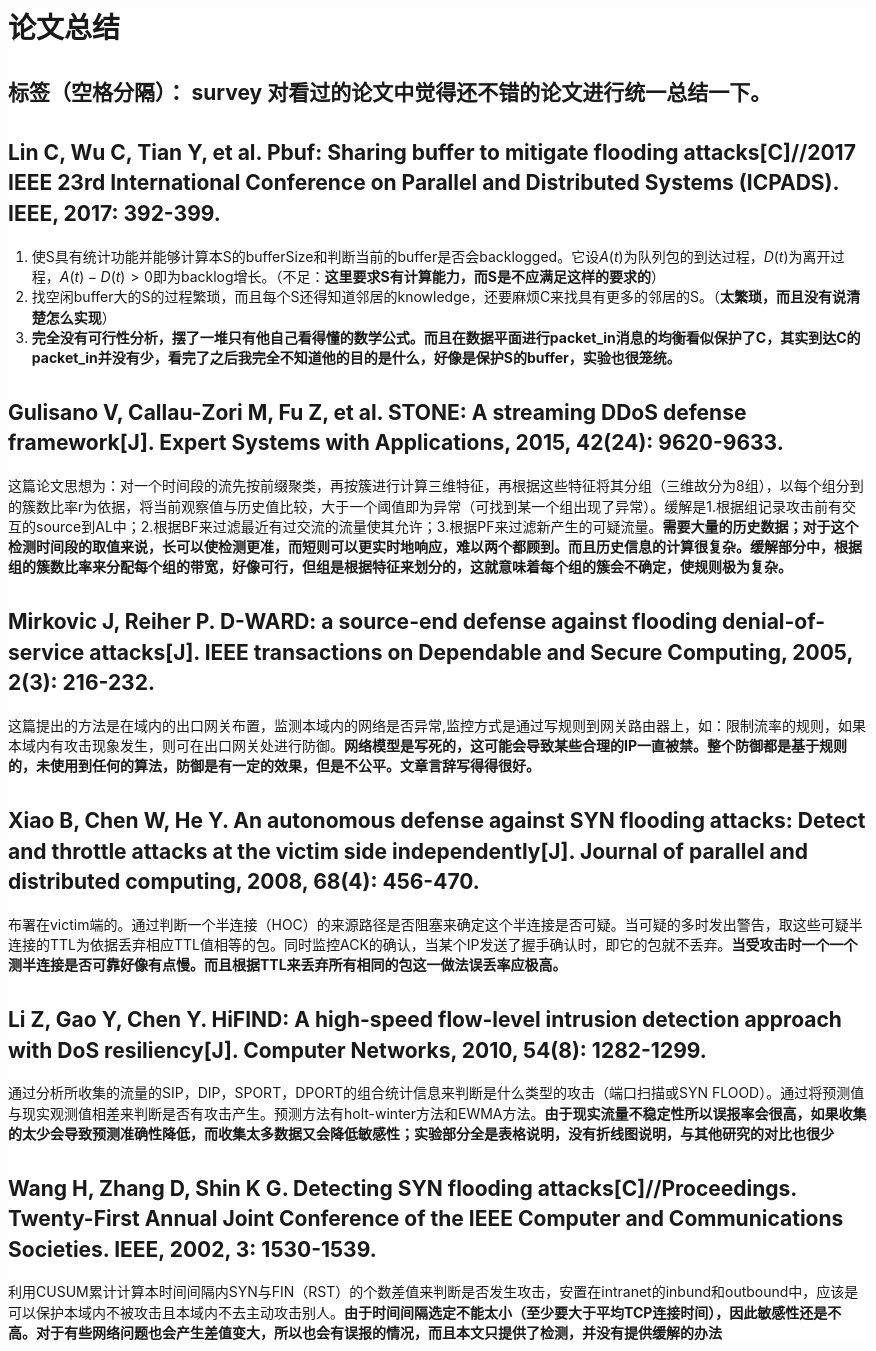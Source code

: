 # 论文总结

标签（空格分隔）： survey
对看过的论文中觉得还不错的论文进行统一总结一下。
---

## Lin C, Wu C, Tian Y, et al. Pbuf: Sharing buffer to mitigate flooding attacks[C]//2017 IEEE 23rd International Conference on Parallel and Distributed Systems (ICPADS). IEEE, 2017: 392-399.

1. 使S具有统计功能并能够计算本S的bufferSize和判断当前的buffer是否会backlogged。它设$A(t)$为队列包的到达过程，$D(t)$为离开过程，$A(t)-D(t)>0$即为backlog增长。（不足：**这里要求S有计算能力，而S是不应满足这样的要求的**）
2. 找空闲buffer大的S的过程繁琐，而且每个S还得知道邻居的knowledge，还要麻烦C来找具有更多的邻居的S。（**太繁琐，而且没有说清楚怎么实现**）
3. **完全没有可行性分析，摆了一堆只有他自己看得懂的数学公式。而且在数据平面进行packet_in消息的均衡看似保护了C，其实到达C的packet_in并没有少，看完了之后我完全不知道他的目的是什么，好像是保护S的buffer，实验也很笼统。**

## Gulisano V, Callau-Zori M, Fu Z, et al. STONE: A streaming DDoS defense framework[J]. Expert Systems with Applications, 2015, 42(24): 9620-9633.

这篇论文思想为：对一个时间段的流先按前缀聚类，再按簇进行计算三维特征，再根据这些特征将其分组（三维故分为8组），以每个组分到的簇数比率r为依据，将当前观察值与历史值比较，大于一个阈值即为异常（可找到某一个组出现了异常）。缓解是1.根据组记录攻击前有交互的source到AL中；2.根据BF来过滤最近有过交流的流量使其允许；3.根据PF来过滤新产生的可疑流量。**需要大量的历史数据；对于这个检测时间段的取值来说，长可以使检测更准，而短则可以更实时地响应，难以两个都顾到。而且历史信息的计算很复杂。缓解部分中，根据组的簇数比率来分配每个组的带宽，好像可行，但组是根据特征来划分的，这就意味着每个组的簇会不确定，使规则极为复杂。** 

## Mirkovic J, Reiher P. D-WARD: a source-end defense against flooding denial-of-service attacks[J]. IEEE transactions on Dependable and Secure Computing, 2005, 2(3): 216-232.
这篇提出的方法是在域内的出口网关布置，监测本域内的网络是否异常,监控方式是通过写规则到网关路由器上，如：限制流率的规则，如果本域内有攻击现象发生，则可在出口网关处进行防御。**网络模型是写死的，这可能会导致某些合理的IP一直被禁。整个防御都是基于规则的，未使用到任何的算法，防御是有一定的效果，但是不公平。文章言辞写得得很好。**

## Xiao B, Chen W, He Y. An autonomous defense against SYN flooding attacks: Detect and throttle attacks at the victim side independently[J]. Journal of parallel and distributed computing, 2008, 68(4): 456-470.
布署在victim端的。通过判断一个半连接（HOC）的来源路径是否阻塞来确定这个半连接是否可疑。当可疑的多时发出警告，取这些可疑半连接的TTL为依据丢弃相应TTL值相等的包。同时监控ACK的确认，当某个IP发送了握手确认时，即它的包就不丢弃。**当受攻击时一个一个测半连接是否可靠好像有点慢。而且根据TTL来丢弃所有相同的包这一做法误丢率应极高。**

## Li Z, Gao Y, Chen Y. HiFIND: A high-speed flow-level intrusion detection approach with DoS resiliency[J]. Computer Networks, 2010, 54(8): 1282-1299.
通过分析所收集的流量的SIP，DIP，SPORT，DPORT的组合统计信息来判断是什么类型的攻击（端口扫描或SYN FLOOD）。通过将预测值与现实观测值相差来判断是否有攻击产生。预测方法有holt-winter方法和EWMA方法。**由于现实流量不稳定性所以误报率会很高，如果收集的太少会导致预测准确性降低，而收集太多数据又会降低敏感性；实验部分全是表格说明，没有折线图说明，与其他研究的对比也很少**

## Wang H, Zhang D, Shin K G. Detecting SYN flooding attacks[C]//Proceedings. Twenty-First Annual Joint Conference of the IEEE Computer and Communications Societies. IEEE, 2002, 3: 1530-1539.
利用CUSUM累计计算本时间间隔内SYN与FIN（RST）的个数差值来判断是否发生攻击，安置在intranet的inbund和outbound中，应该是可以保护本域内不被攻击且本域内不去主动攻击别人。**由于时间间隔选定不能太小（至少要大于平均TCP连接时间），因此敏感性还是不高。对于有些网络问题也会产生差值变大，所以也会有误报的情况，而且本文只提供了检测，并没有提供缓解的办法**
